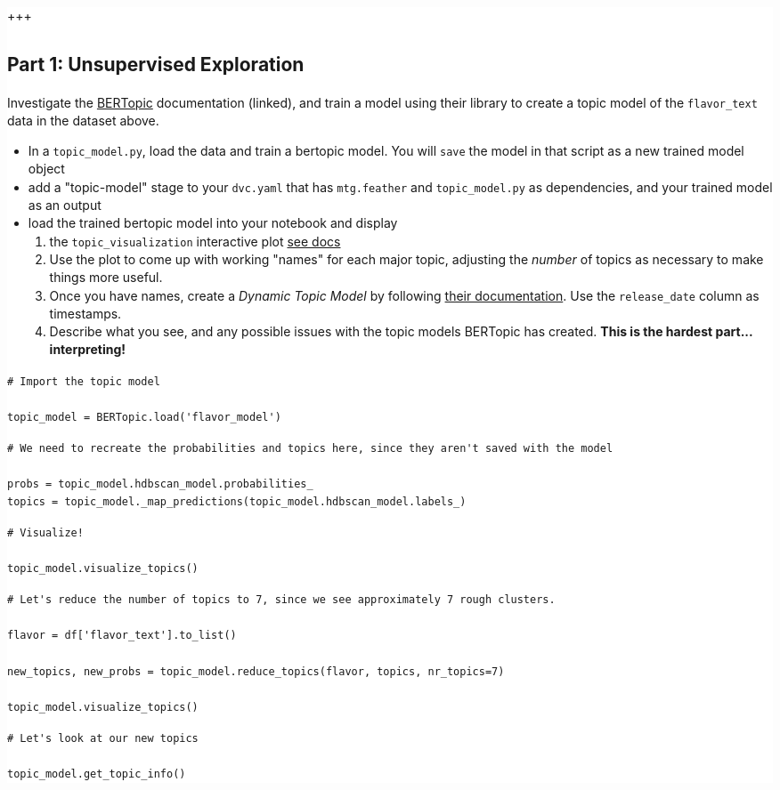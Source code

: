 +++

## Part 1: Unsupervised Exploration

Investigate the [BERTopic](https://maartengr.github.io/BERTopic/index.html) documentation (linked), and train a model using their library to create a topic model of the `flavor_text` data in the dataset above. 

- In a `topic_model.py`, load the data and train a bertopic model. You will `save` the model in that script as a new trained model object
- add a "topic-model" stage to your `dvc.yaml` that has `mtg.feather` and `topic_model.py` as dependencies, and your trained model as an output
- load the trained bertopic model into your notebook and display
    1. the `topic_visualization` interactive plot [see docs](https://maartengr.github.io/BERTopic/api/plotting/topics.html)
    2. Use the plot to come up with working "names" for each major topic, adjusting the _number_ of topics as necessary to make things more useful. 
    3. Once you have names, create a _Dynamic Topic Model_ by following [their documentation](https://maartengr.github.io/BERTopic/getting_started/topicsovertime/topicsovertime.html). Use the `release_date` column as timestamps. 
    4. Describe what you see, and any possible issues with the topic models BERTopic has created. **This is the hardest part... interpreting!**

```{code-cell} ipython3
# Import the topic model

topic_model = BERTopic.load('flavor_model')
```

```{code-cell} ipython3
# We need to recreate the probabilities and topics here, since they aren't saved with the model

probs = topic_model.hdbscan_model.probabilities_
topics = topic_model._map_predictions(topic_model.hdbscan_model.labels_)
```

```{code-cell} ipython3
# Visualize!

topic_model.visualize_topics()
```

```{code-cell} ipython3
# Let's reduce the number of topics to 7, since we see approximately 7 rough clusters.

flavor = df['flavor_text'].to_list()

new_topics, new_probs = topic_model.reduce_topics(flavor, topics, nr_topics=7)

topic_model.visualize_topics()
```

```{code-cell} ipython3
# Let's look at our new topics

topic_model.get_topic_info()
```


[^1]: in production or bigger projects, consider using [`hydra`](https://hydra.cc/), [`driconfig`](https://dribia.github.io/driconfig/), or others like them to help manage .yaml and .toml settings files even better.